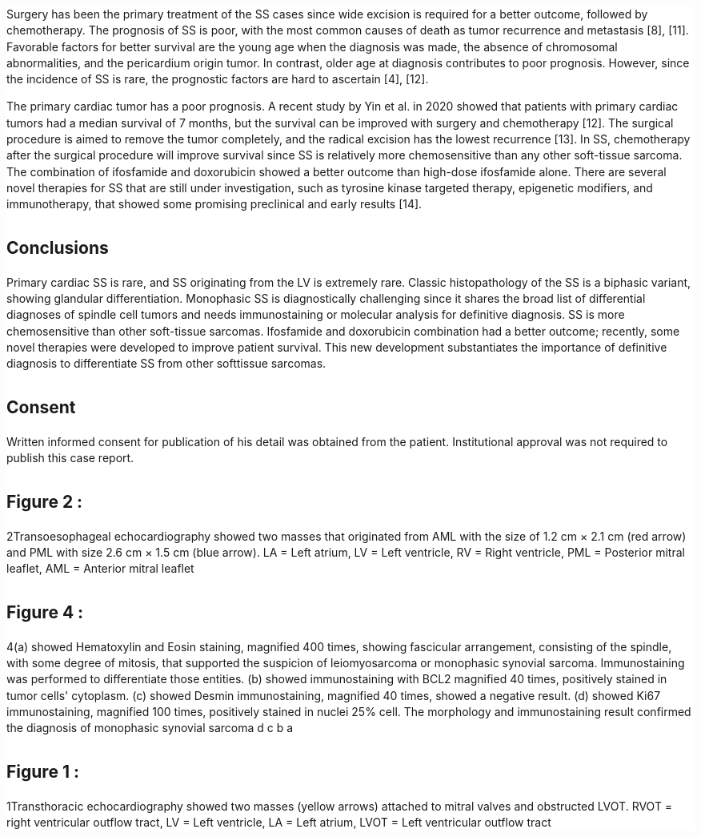 Surgery has been the primary treatment of the SS cases since wide excision is required for a better outcome, followed by chemotherapy. The prognosis of SS is poor, with the most common causes of death as tumor recurrence and metastasis [8], [11]. Favorable factors for better survival are the young age when the diagnosis was made, the absence of chromosomal abnormalities, and the pericardium origin tumor. In contrast, older age at diagnosis contributes to poor prognosis. However, since the incidence of SS is rare, the prognostic factors are hard to ascertain [4], [12].

The primary cardiac tumor has a poor prognosis. A recent study by Yin et al. in 2020 showed that patients with primary cardiac tumors had a median survival of 7 months, but the survival can be improved with surgery and chemotherapy [12]. The surgical procedure is aimed to remove the tumor completely, and the radical excision has the lowest recurrence [13]. In SS, chemotherapy after the surgical procedure will improve survival since SS is relatively more chemosensitive than any other soft-tissue sarcoma. The combination of ifosfamide and doxorubicin showed a better outcome than high-dose ifosfamide alone. There are several novel therapies for SS that are still under investigation, such as tyrosine kinase targeted therapy, epigenetic modifiers, and immunotherapy, that showed some promising preclinical and early results [14].


## Conclusions

Primary cardiac SS is rare, and SS originating from the LV is extremely rare. Classic histopathology of the SS is a biphasic variant, showing glandular differentiation. Monophasic SS is diagnostically challenging since it shares the broad list of differential diagnoses of spindle cell tumors and needs immunostaining or molecular analysis for definitive diagnosis. SS is more chemosensitive than other soft-tissue sarcomas. Ifosfamide and doxorubicin combination had a better outcome; recently, some novel therapies were developed to improve patient survival. This new development substantiates the importance of definitive diagnosis to differentiate SS from other softtissue sarcomas.


## Consent

Written informed consent for publication of his detail was obtained from the patient. Institutional approval was not required to publish this case report.

## Figure 2 :
2Transoesophageal echocardiography showed two masses that originated from AML with the size of 1.2 cm × 2.1 cm (red arrow) and PML with size 2.6 cm × 1.5 cm (blue arrow). LA = Left atrium, LV = Left ventricle, RV = Right ventricle, PML = Posterior mitral leaflet, AML = Anterior mitral leaflet

## Figure 4 :
4(a) showed Hematoxylin and Eosin staining, magnified 400 times, showing fascicular arrangement, consisting of the spindle, with some degree of mitosis, that supported the suspicion of leiomyosarcoma or monophasic synovial sarcoma. Immunostaining was performed to differentiate those entities. (b) showed immunostaining with BCL2 magnified 40 times, positively stained in tumor cells' cytoplasm. (c) showed Desmin immunostaining, magnified 40 times, showed a negative result. (d) showed Ki67 immunostaining, magnified 100 times, positively stained in nuclei 25% cell. The morphology and immunostaining result confirmed the diagnosis of monophasic synovial sarcoma d c b a

## Figure 1 :
1Transthoracic echocardiography showed two masses (yellow arrows) attached to mitral valves and obstructed LVOT. RVOT = right ventricular outflow tract, LV = Left ventricle, LA = Left atrium, LVOT = Left ventricular outflow tract
